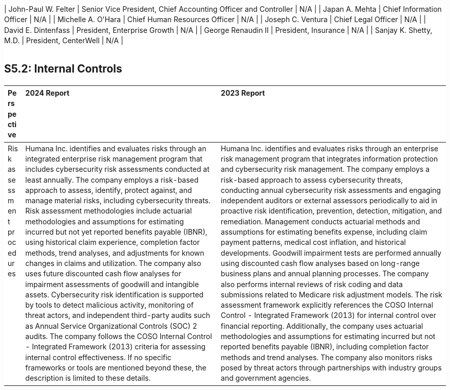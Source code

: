 | John-Paul W. Felter | Senior Vice President, Chief Accounting Officer and Controller | N/A |
| Japan A. Mehta | Chief Information Officer | N/A |
| Michelle A. O'Hara | Chief Human Resources Officer | N/A |
| Joseph C. Ventura | Chief Legal Officer | N/A |
| David E. Dintenfass | President, Enterprise Growth | N/A |
| George Renaudin II | President, Insurance | N/A |
| Sanjay K. Shetty, M.D. | President, CenterWell | N/A |

## S5.2: Internal Controls
| Perspective | 2024 Report | 2023 Report |
| :---- | :---- | :---- |
| Risk assessment procedures | Humana Inc. identifies and evaluates risks through an integrated enterprise risk management program that includes cybersecurity risk assessments conducted at least annually. The company employs a risk-based approach to assess, identify, protect against, and manage material risks, including cybersecurity threats. Risk assessment methodologies include actuarial methodologies and assumptions for estimating incurred but not yet reported benefits payable (IBNR), using historical claim experience, completion factor methods, trend analyses, and adjustments for known changes in claims and utilization. The company also uses future discounted cash flow analyses for impairment assessments of goodwill and intangible assets. Cybersecurity risk identification is supported by tools to detect malicious activity, monitoring of threat actors, and independent third-party audits such as Annual Service Organizational Controls (SOC) 2 audits. The company follows the COSO Internal Control - Integrated Framework (2013) criteria for assessing internal control effectiveness. If no specific frameworks or tools are mentioned beyond these, the description is limited to these details. | Humana Inc. identifies and evaluates risks through an enterprise risk management program that integrates information protection and cybersecurity risk management. The company employs a risk-based approach to assess cybersecurity threats, conducting annual cybersecurity risk assessments and engaging independent auditors or external assessors periodically to aid in proactive risk identification, prevention, detection, mitigation, and remediation. Management conducts actuarial methods and assumptions for estimating benefits expense, including claim payment patterns, medical cost inflation, and historical developments. Goodwill impairment tests are performed annually using discounted cash flow analyses based on long-range business plans and annual planning processes. The company also performs internal reviews of risk coding and data submissions related to Medicare risk adjustment models. The risk assessment framework explicitly references the COSO Internal Control - Integrated Framework (2013) for internal control over financial reporting. Additionally, the company uses actuarial methodologies and assumptions for estimating incurred but not reported benefits payable (IBNR), including completion factor methods and trend analyses. The company also monitors risks posed by threat actors through partnerships with industry groups and government agencies. |
